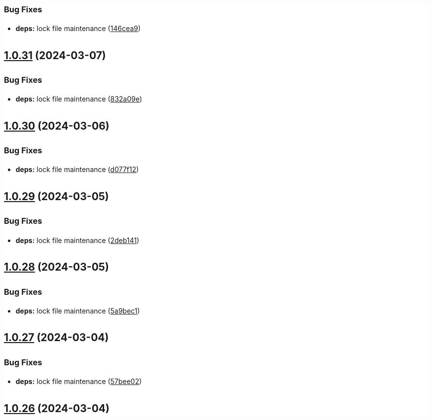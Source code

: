 
### Bug Fixes

* **deps:** lock file maintenance ([146cea9](https://github.com/scratchfoundation/scratch-sb1-converter/commit/146cea98acd42689c90425b688ad519e3acf66cd))

## [1.0.31](https://github.com/scratchfoundation/scratch-sb1-converter/compare/v1.0.30...v1.0.31) (2024-03-07)


### Bug Fixes

* **deps:** lock file maintenance ([832a09e](https://github.com/scratchfoundation/scratch-sb1-converter/commit/832a09e896e8fe73d83a1affa6ba5126f3755a04))

## [1.0.30](https://github.com/scratchfoundation/scratch-sb1-converter/compare/v1.0.29...v1.0.30) (2024-03-06)


### Bug Fixes

* **deps:** lock file maintenance ([d077f12](https://github.com/scratchfoundation/scratch-sb1-converter/commit/d077f12821e5324d1e190ce09ebe871bf8cd324e))

## [1.0.29](https://github.com/scratchfoundation/scratch-sb1-converter/compare/v1.0.28...v1.0.29) (2024-03-05)


### Bug Fixes

* **deps:** lock file maintenance ([2deb141](https://github.com/scratchfoundation/scratch-sb1-converter/commit/2deb141d0ed8807e92bc56e85df83d7153738b39))

## [1.0.28](https://github.com/scratchfoundation/scratch-sb1-converter/compare/v1.0.27...v1.0.28) (2024-03-05)


### Bug Fixes

* **deps:** lock file maintenance ([5a9bec1](https://github.com/scratchfoundation/scratch-sb1-converter/commit/5a9bec17627bc3c6e4c8bde5f99d2a6a4342a4c9))

## [1.0.27](https://github.com/scratchfoundation/scratch-sb1-converter/compare/v1.0.26...v1.0.27) (2024-03-04)


### Bug Fixes

* **deps:** lock file maintenance ([57bee02](https://github.com/scratchfoundation/scratch-sb1-converter/commit/57bee02c4e0aa55804e2132bd1f10e7ddbc8f31e))

## [1.0.26](https://github.com/scratchfoundation/scratch-sb1-converter/compare/v1.0.25...v1.0.26) (2024-03-04)
